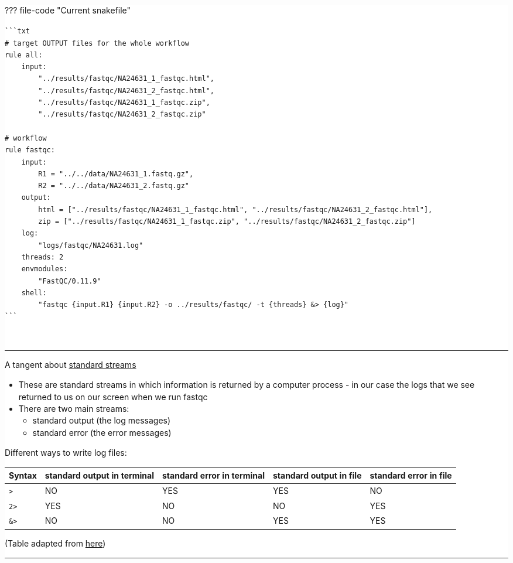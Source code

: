 ??? file-code "Current snakefile"

    ```txt
    # target OUTPUT files for the whole workflow
    rule all:
        input:
            "../results/fastqc/NA24631_1_fastqc.html",
            "../results/fastqc/NA24631_2_fastqc.html",
            "../results/fastqc/NA24631_1_fastqc.zip",
            "../results/fastqc/NA24631_2_fastqc.zip"
    
    # workflow
    rule fastqc:
        input:
            R1 = "../../data/NA24631_1.fastq.gz",
            R2 = "../../data/NA24631_2.fastq.gz"
        output:
            html = ["../results/fastqc/NA24631_1_fastqc.html", "../results/fastqc/NA24631_2_fastqc.html"],
            zip = ["../results/fastqc/NA24631_1_fastqc.zip", "../results/fastqc/NA24631_2_fastqc.zip"]
        log:
            "logs/fastqc/NA24631.log"
        threads: 2
        envmodules:
            "FastQC/0.11.9"
        shell:
            "fastqc {input.R1} {input.R2} -o ../results/fastqc/ -t {threads} &> {log}"
    ```

<br>

---

A tangent about [standard streams](https://en.wikipedia.org/wiki/Standard_streams)

- These are standard streams in which information is returned by a computer process - in our case the logs that we see returned to us on our screen when we run fastqc
- There are two main streams:
  - standard output (the log messages)
  - standard error (the error messages)

Different ways to write log files:

|  Syntax  | standard output in terminal | standard error in terminal | standard output in file | standard error in file |
|----------|-----------------------------|----------------------------|-------------------------|------------------------|
|   `>`    |  NO                         | YES                        | YES                     | NO                     |
|   `2>`   |  YES                        | NO                         | NO                      | YES                    |
|   `&>`   |  NO                         | NO                         | YES                     | YES                    |

(Table adapted from [here](https://askubuntu.com/questions/420981/how-do-i-save-terminal-output-to-a-file))

---